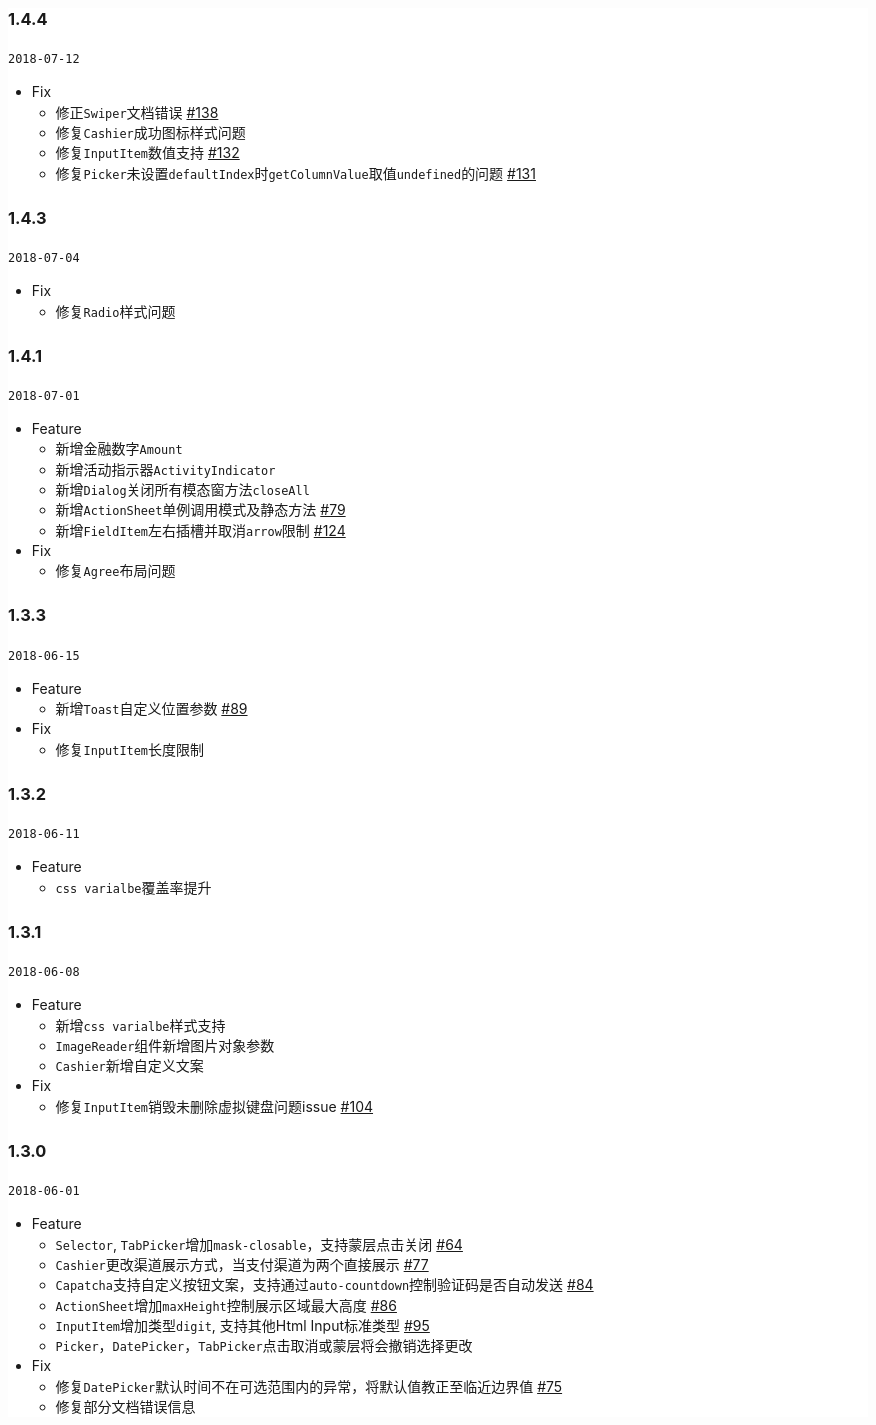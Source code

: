 ### 1.4.4
`2018-07-12`
- Fix
  - 修正`Swiper`文档错误 [#138](https://github.com/didi/mand-mobile/issues/138)
  - 修复`Cashier`成功图标样式问题
  - 修复`InputItem`数值支持 [#132](https://github.com/didi/mand-mobile/issues/132)
  - 修复`Picker`未设置`defaultIndex`时`getColumnValue`取值`undefined`的问题 [#131](https://github.com/didi/mand-mobile/issues/131)

### 1.4.3
`2018-07-04`
- Fix
  - 修复`Radio`样式问题

### 1.4.1
`2018-07-01`
- Feature
  - 新增金融数字`Amount`
  - 新增活动指示器`ActivityIndicator`
  - 新增`Dialog`关闭所有模态窗方法`closeAll`
  - 新增`ActionSheet`单例调用模式及静态方法 [#79](https://github.com/didi/mand-mobile/issues/79)
  - 新增`FieldItem`左右插槽并取消`arrow`限制 [#124](https://github.com/didi/mand-mobile/issues/124)
- Fix
  - 修复`Agree`布局问题

### 1.3.3
`2018-06-15`
- Feature
  - 新增`Toast`自定义位置参数 [#89](https://github.com/didi/mand-mobile/issues/89)
- Fix
  - 修复`InputItem`长度限制

### 1.3.2
`2018-06-11`
- Feature
  - `css varialbe`覆盖率提升

### 1.3.1
`2018-06-08`
- Feature
  - 新增`css varialbe`样式支持
  - `ImageReader`组件新增图片对象参数
  - `Cashier`新增自定义文案
- Fix
  - 修复`InputItem`销毁未删除虚拟键盘问题issue [#104](https://github.com/didi/mand-mobile/issues/104)

### 1.3.0
`2018-06-01`
- Feature
  - `Selector`, `TabPicker`增加`mask-closable`，支持蒙层点击关闭 [#64](https://github.com/didi/mand-mobile/issues/64)
  - `Cashier`更改渠道展示方式，当支付渠道为两个直接展示 [#77](https://github.com/didi/mand-mobile/issues/77)
  - `Capatcha`支持自定义按钮文案，支持通过`auto-countdown`控制验证码是否自动发送 [#84](https://github.com/didi/mand-mobile/issues/84)
  - `ActionSheet`增加`maxHeight`控制展示区域最大高度 [#86](https://github.com/didi/mand-mobile/issues/86)
  - `InputItem`增加类型`digit`, 支持其他Html Input标准类型 [#95](https://github.com/didi/mand-mobile/issues/95)
  - `Picker`，`DatePicker`，`TabPicker`点击取消或蒙层将会撤销选择更改
- Fix
  - 修复`DatePicker`默认时间不在可选范围内的异常，将默认值教正至临近边界值 [#75](https://github.com/didi/mand-mobile/issues/75)
  - 修复部分文档错误信息
